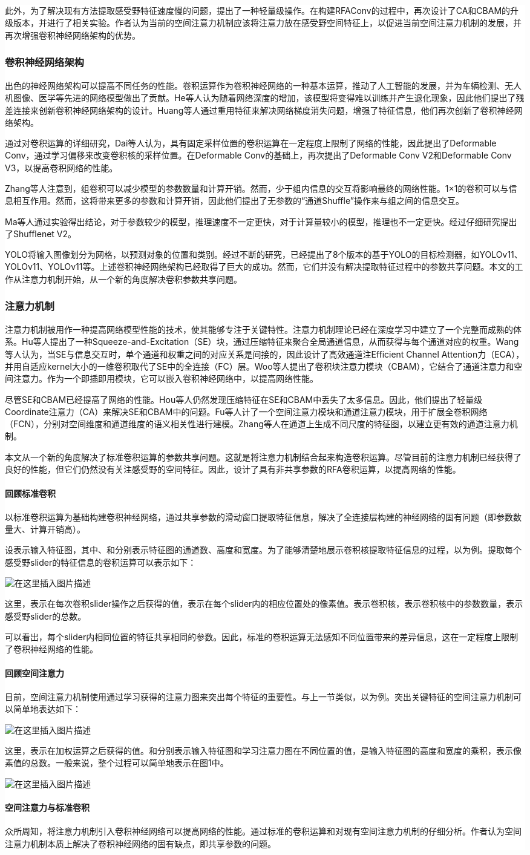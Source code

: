此外，为了解决现有方法提取感受野特征速度慢的问题，提出了一种轻量级操作。在构建RFAConv的过程中，再次设计了CA和CBAM的升级版本，并进行了相关实验。作者认为当前的空间注意力机制应该将注意力放在感受野空间特征上，以促进当前空间注意力机制的发展，并再次增强卷积神经网络架构的优势。


### 卷积神经网络架构
出色的神经网络架构可以提高不同任务的性能。卷积运算作为卷积神经网络的一种基本运算，推动了人工智能的发展，并为车辆检测、无人机图像、医学等先进的网络模型做出了贡献。He等人认为随着网络深度的增加，该模型将变得难以训练并产生退化现象，因此他们提出了残差连接来创新卷积神经网络架构的设计。Huang等人通过重用特征来解决网络梯度消失问题，增强了特征信息，他们再次创新了卷积神经网络架构。

通过对卷积运算的详细研究，Dai等人认为，具有固定采样位置的卷积运算在一定程度上限制了网络的性能，因此提出了Deformable Conv，通过学习偏移来改变卷积核的采样位置。在Deformable Conv的基础上，再次提出了Deformable Conv V2和Deformable Conv V3，以提高卷积网络的性能。

Zhang等人注意到，组卷积可以减少模型的参数数量和计算开销。然而，少于组内信息的交互将影响最终的网络性能。1×1的卷积可以与信息相互作用。然而，这将带来更多的参数和计算开销，因此他们提出了无参数的“通道Shuffle”操作来与组之间的信息交互。

Ma等人通过实验得出结论，对于参数较少的模型，推理速度不一定更快，对于计算量较小的模型，推理也不一定更快。经过仔细研究提出了Shufflenet V2。

YOLO将输入图像划分为网格，以预测对象的位置和类别。经过不断的研究，已经提出了8个版本的基于YOLO的目标检测器，如YOLOv11、YOLOv11、YOLOv11等。上述卷积神经网络架构已经取得了巨大的成功。然而，它们并没有解决提取特征过程中的参数共享问题。本文的工作从注意力机制开始，从一个新的角度解决卷积参数共享问题。

### 注意力机制
注意力机制被用作一种提高网络模型性能的技术，使其能够专注于关键特性。注意力机制理论已经在深度学习中建立了一个完整而成熟的体系。Hu等人提出了一种Squeeze-and-Excitation（SE）块，通过压缩特征来聚合全局通道信息，从而获得与每个通道对应的权重。Wang等人认为，当SE与信息交互时，单个通道和权重之间的对应关系是间接的，因此设计了高效通道注Efficient Channel Attention力（ECA），并用自适应kernel大小的一维卷积取代了SE中的全连接（FC）层。Woo等人提出了卷积块注意力模块（CBAM），它结合了通道注意力和空间注意力。作为一个即插即用模块，它可以嵌入卷积神经网络中，以提高网络性能。

尽管SE和CBAM已经提高了网络的性能。Hou等人仍然发现压缩特征在SE和CBAM中丢失了太多信息。因此，他们提出了轻量级Coordinate注意力（CA）来解决SE和CBAM中的问题。Fu等人计了一个空间注意力模块和通道注意力模块，用于扩展全卷积网络（FCN），分别对空间维度和通道维度的语义相关性进行建模。Zhang等人在通道上生成不同尺度的特征图，以建立更有效的通道注意力机制。

本文从一个新的角度解决了标准卷积运算的参数共享问题。这就是将注意力机制结合起来构造卷积运算。尽管目前的注意力机制已经获得了良好的性能，但它们仍然没有关注感受野的空间特征。因此，设计了具有非共享参数的RFA卷积运算，以提高网络的性能。


#### 回顾标准卷积
以标准卷积运算为基础构建卷积神经网络，通过共享参数的滑动窗口提取特征信息，解决了全连接层构建的神经网络的固有问题（即参数数量大、计算开销高）。

设表示输入特征图，其中、和分别表示特征图的通道数、高度和宽度。为了能够清楚地展示卷积核提取特征信息的过程，以为例。提取每个感受野slider的特征信息的卷积运算可以表示如下：

![在这里插入图片描述](https://img-blog.csdnimg.cn/direct/d5f1d1e790c845bebecd7baa179b8b27.png)


这里，表示在每次卷积slider操作之后获得的值，表示在每个slider内的相应位置处的像素值。表示卷积核，表示卷积核中的参数数量，表示感受野slider的总数。

可以看出，每个slider内相同位置的特征共享相同的参数。因此，标准的卷积运算无法感知不同位置带来的差异信息，这在一定程度上限制了卷积神经网络的性能。

#### 回顾空间注意力
目前，空间注意力机制使用通过学习获得的注意力图来突出每个特征的重要性。与上一节类似，以为例。突出关键特征的空间注意力机制可以简单地表达如下：

![在这里插入图片描述](https://img-blog.csdnimg.cn/direct/d91b29f8b8d54f41a2ffa7fafd0aa9d7.png)


这里，表示在加权运算之后获得的值。和分别表示输入特征图和学习注意力图在不同位置的值，是输入特征图的高度和宽度的乘积，表示像素值的总数。一般来说，整个过程可以简单地表示在图1中。

![在这里插入图片描述](https://img-blog.csdnimg.cn/direct/793b7218803a4a28acf8b936c8cbdd8b.png)


#### 空间注意力与标准卷积
众所周知，将注意力机制引入卷积神经网络可以提高网络的性能。通过标准的卷积运算和对现有空间注意力机制的仔细分析。作者认为空间注意力机制本质上解决了卷积神经网络的固有缺点，即共享参数的问题。
